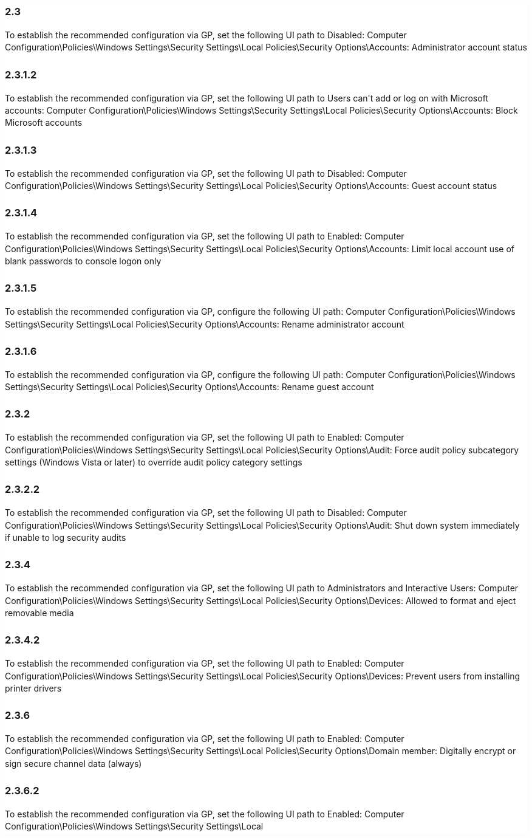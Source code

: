 ### 2.3  
To establish the recommended configuration via GP, set the following UI path to Disabled: 
Computer Configuration\Policies\Windows Settings\Security Settings\Local 
Policies\Security Options\Accounts: Administrator account status 
### 2.3.1.2  
To establish the recommended configuration via GP, set the following UI path to Users 
can't add or log on with Microsoft accounts: 
Computer Configuration\Policies\Windows Settings\Security Settings\Local 
Policies\Security Options\Accounts: Block Microsoft accounts 
### 2.3.1.3  
To establish the recommended configuration via GP, set the following UI path to Disabled: 
Computer Configuration\Policies\Windows Settings\Security Settings\Local 
Policies\Security Options\Accounts: Guest account status 
### 2.3.1.4  
To establish the recommended configuration via GP, set the following UI path to Enabled: 
Computer Configuration\Policies\Windows Settings\Security Settings\Local 
Policies\Security Options\Accounts: Limit local account use of blank 
passwords to console logon only 
### 2.3.1.5  
To establish the recommended configuration via GP, configure the following UI path: 
Computer Configuration\Policies\Windows Settings\Security Settings\Local 
Policies\Security Options\Accounts: Rename administrator account 
### 2.3.1.6  
To establish the recommended configuration via GP, configure the following UI path: 
Computer Configuration\Policies\Windows Settings\Security Settings\Local 
Policies\Security Options\Accounts: Rename guest account 
### 2.3.2  
To establish the recommended configuration via GP, set the following UI path to Enabled: 
Computer Configuration\Policies\Windows Settings\Security Settings\Local 
Policies\Security Options\Audit: Force audit policy subcategory settings 
(Windows Vista or later) to override audit policy category settings 
### 2.3.2.2  
To establish the recommended configuration via GP, set the following UI path to Disabled: 
Computer Configuration\Policies\Windows Settings\Security Settings\Local 
Policies\Security Options\Audit: Shut down system immediately if unable to 
log security audits 
### 2.3.4  
To establish the recommended configuration via GP, set the following UI path to 
Administrators and Interactive Users: 
Computer Configuration\Policies\Windows Settings\Security Settings\Local 
Policies\Security Options\Devices: Allowed to format and eject removable 
media 
### 2.3.4.2  
To establish the recommended configuration via GP, set the following UI path to Enabled: 
Computer Configuration\Policies\Windows Settings\Security Settings\Local 
Policies\Security Options\Devices: Prevent users from installing printer 
drivers 
### 2.3.6  
To establish the recommended configuration via GP, set the following UI path to Enabled: 
Computer Configuration\Policies\Windows Settings\Security Settings\Local 
Policies\Security Options\Domain member: Digitally encrypt or sign secure 
channel data (always) 
### 2.3.6.2  
To establish the recommended configuration via GP, set the following UI path to Enabled: 
Computer Configuration\Policies\Windows Settings\Security Settings\Local 